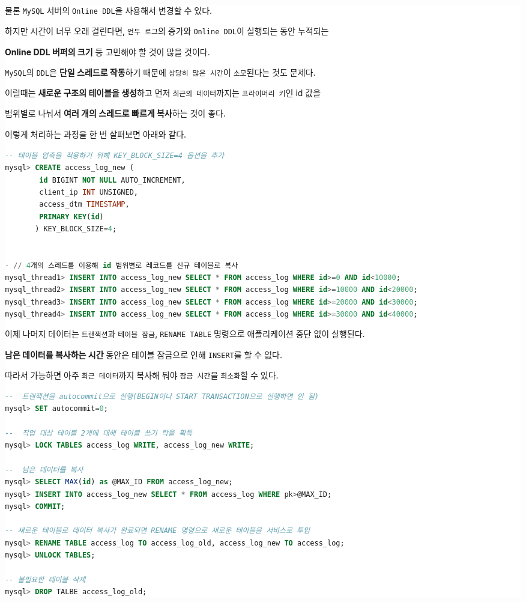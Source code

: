 물론 `MySQL` 서버의 `Online DDL`을 사용해서 변경할 수 있다.

하지만 시간이 너무 오래 걸린다면, `언두 로그`의 증가와 `Online DDL`이 실행되는 동안 누적되는

**Online DDL 버퍼의 크기** 등 고민해야 할 것이 많을 것이다.

`MySQL`의 `DDL`은 **단일 스레드로 작동**하기 때문에 `상당히 많은 시간`이 `소모`된다는 것도 문제다.

이럴때는 **새로운 구조의 테이블을 생성**하고 먼저 `최근의 데이터`까지는 `프라이머리 키`인 id 값을

범위별로 나눠서 **여러 개의 스레드로 빠르게 복사**하는 것이 좋다.

이렇게 처리하는 과정을 한 번 살펴보면 아래와 같다.

```sql
-- 테이블 압축을 적용하기 위해 KEY_BLOCK_SIZE=4 옵션을 추가
mysql> CREATE access_log_new (
        id BIGINT NOT NULL AUTO_INCREMENT,
        client_ip INT UNSIGNED,
        access_dtm TIMESTAMP,
        PRIMARY KEY(id)
       ) KEY_BLOCK_SIZE=4;
       
       
- // 4개의 스레드를 이용해 id 범위별로 레코드를 신규 테이블로 복사
mysql_thread1> INSERT INTO access_log_new SELECT * FROM access_log WHERE id>=0 AND id<10000; 
mysql_thread2> INSERT INTO access_log_new SELECT * FROM access_log WHERE id>=10000 AND id<20000;
mysql_thread3> INSERT INTO access_log_new SELECT * FROM access_log WHERE id>=20000 AND id<30000;
mysql_thread4> INSERT INTO access_log_new SELECT * FROM access_log WHERE id>=30000 AND id<40000;
```

이제 나머지 데이터는 `트랜잭션`과 `테이블 잠금`, `RENAME TABLE` 명령으로 애플리케이션 중단 없이 실행된다.

**남은 데이터를 복사하는 시간** 동안은 테이블 잠금으로 인해 `INSERT`를 할 수 없다.

따라서 가능하면 아주 `최근 데이터`까지 복사해 둬야 `잠금 시간`을 `최소화`할 수 있다.

```sql
--  트랜잭션을 autocommit으로 실행(BEGIN이나 START TRANSACTION으로 실행하면 안 됨) 
mysql> SET autocommit=0;

--  작업 대상 테이블 2개에 대해 테이블 쓰기 락을 획득 
mysql> LOCK TABLES access_log WRITE, access_log_new WRITE;

--  남은 데이터를 복사
mysql> SELECT MAX(id) as @MAX_ID FROM access_log_new;
mysql> INSERT INTO access_log_new SELECT * FROM access_log WHERE pk>@MAX_ID; 
mysql> COMMIT;

-- 새로운 테이블로 데이터 복사가 완료되면 RENAME 명령으로 새로운 테이블을 서비스로 투입 
mysql> RENAME TABLE access_log TO access_log_old, access_log_new TO access_log;
mysql> UNLOCK TABLES;

-- 불필요한 테이블 삭제
mysql> DROP TALBE access_log_old;
```
